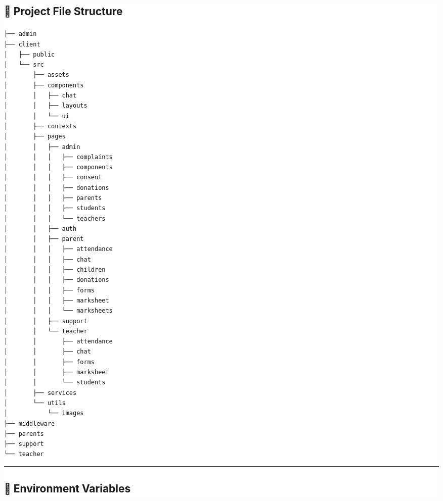 
## 📁 Project File Structure

```
├── admin
├── client
│   ├── public
│   └── src
│       ├── assets
│       ├── components
│       │   ├── chat
│       │   ├── layouts
│       │   └── ui
│       ├── contexts
│       ├── pages
│       │   ├── admin
│       │   │   ├── complaints
│       │   │   ├── components
│       │   │   ├── consent
│       │   │   ├── donations
│       │   │   ├── parents
│       │   │   ├── students
│       │   │   └── teachers
│       │   ├── auth
│       │   ├── parent
│       │   │   ├── attendance
│       │   │   ├── chat
│       │   │   ├── children
│       │   │   ├── donations
│       │   │   ├── forms
│       │   │   ├── marksheet
│       │   │   └── marksheets
│       │   ├── support
│       │   └── teacher
│       │       ├── attendance
│       │       ├── chat
│       │       ├── forms
│       │       ├── marksheet
│       │       └── students
│       ├── services
│       └── utils
│           └── images
├── middleware
├── parents
├── support
└── teacher
```

---

## 🌱 Environment Variables

